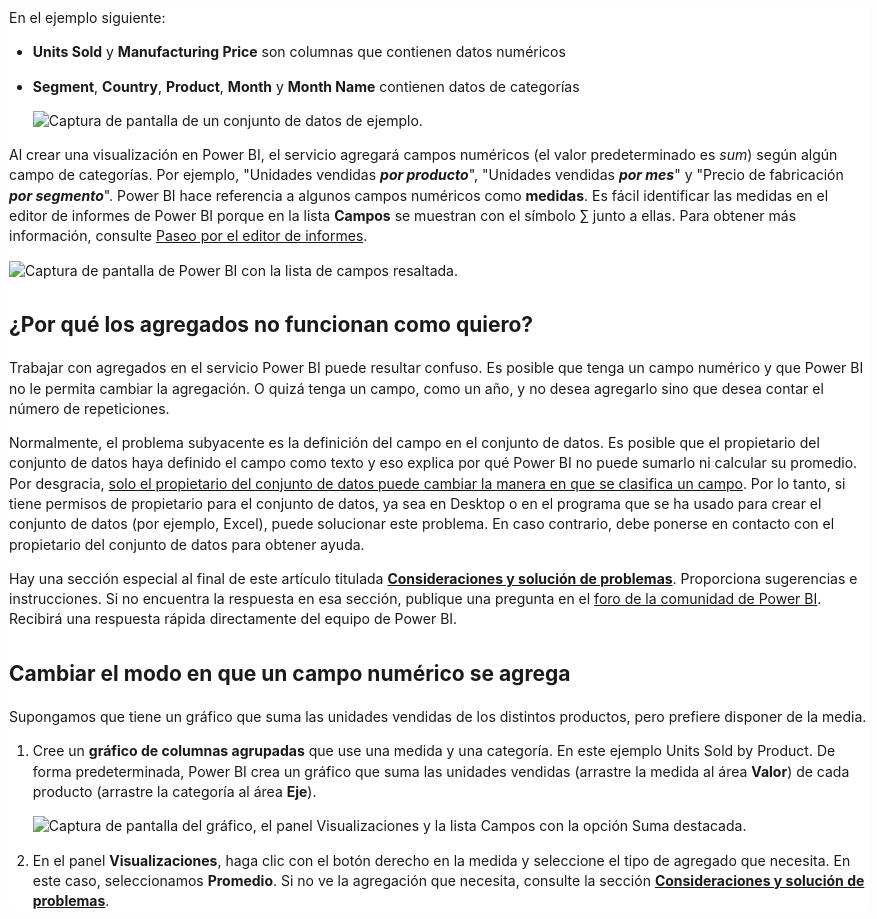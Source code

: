 En el ejemplo siguiente:

- **Units Sold** y **Manufacturing Price** son columnas que contienen datos numéricos

- **Segment**, **Country**, **Product**, **Month** y **Month Name** contienen datos de categorías

   ![Captura de pantalla de un conjunto de datos de ejemplo.](media/service-aggregates/power-bi-aggregate-chart.png)

Al crear una visualización en Power BI, el servicio agregará campos numéricos (el valor predeterminado es *sum*) según algún campo de categorías.  Por ejemplo, "Unidades vendidas ***por producto***", "Unidades vendidas ***por mes***" y "Precio de fabricación ***por segmento***". Power BI hace referencia a algunos campos numéricos como **medidas**. Es fácil identificar las medidas en el editor de informes de Power BI porque en la lista **Campos** se muestran con el símbolo ∑ junto a ellas. Para obtener más información, consulte [Paseo por el editor de informes](service-the-report-editor-take-a-tour.md).

![Captura de pantalla de Power BI con la lista de campos resaltada.](media/service-aggregates/power-bi-aggregate-fields.png)

## <a name="why-dont-aggregates-work-the-way-i-want-them-to"></a>¿Por qué los agregados no funcionan como quiero?

Trabajar con agregados en el servicio Power BI puede resultar confuso. Es posible que tenga un campo numérico y que Power BI no le permita cambiar la agregación. O quizá tenga un campo, como un año, y no desea agregarlo sino que desea contar el número de repeticiones.

Normalmente, el problema subyacente es la definición del campo en el conjunto de datos. Es posible que el propietario del conjunto de datos haya definido el campo como texto y eso explica por qué Power BI no puede sumarlo ni calcular su promedio. Por desgracia, [solo el propietario del conjunto de datos puede cambiar la manera en que se clasifica un campo](../transform-model/desktop-measures.md). Por lo tanto, si tiene permisos de propietario para el conjunto de datos, ya sea en Desktop o en el programa que se ha usado para crear el conjunto de datos (por ejemplo, Excel), puede solucionar este problema. En caso contrario, debe ponerse en contacto con el propietario del conjunto de datos para obtener ayuda.  

Hay una sección especial al final de este artículo titulada [**Consideraciones y solución de problemas**](#considerations-and-troubleshooting). Proporciona sugerencias e instrucciones. Si no encuentra la respuesta en esa sección, publique una pregunta en el [foro de la comunidad de Power BI](https://community.powerbi.com). Recibirá una respuesta rápida directamente del equipo de Power BI.

## <a name="change-how-a-numeric-field-is-aggregated"></a>Cambiar el modo en que un campo numérico se agrega

Supongamos que tiene un gráfico que suma las unidades vendidas de los distintos productos, pero prefiere disponer de la media.

1. Cree un **gráfico de columnas agrupadas** que use una medida y una categoría. En este ejemplo Units Sold by Product.  De forma predeterminada, Power BI crea un gráfico que suma las unidades vendidas (arrastre la medida al área **Valor**) de cada producto (arrastre la categoría al área **Eje**).

   ![Captura de pantalla del gráfico, el panel Visualizaciones y la lista Campos con la opción Suma destacada.](media/service-aggregates/power-bi-aggregate-sum.png)

1. En el panel **Visualizaciones**, haga clic con el botón derecho en la medida y seleccione el tipo de agregado que necesita. En este caso, seleccionamos **Promedio**. Si no ve la agregación que necesita, consulte la sección [**Consideraciones y solución de problemas**](#considerations-and-troubleshooting).
